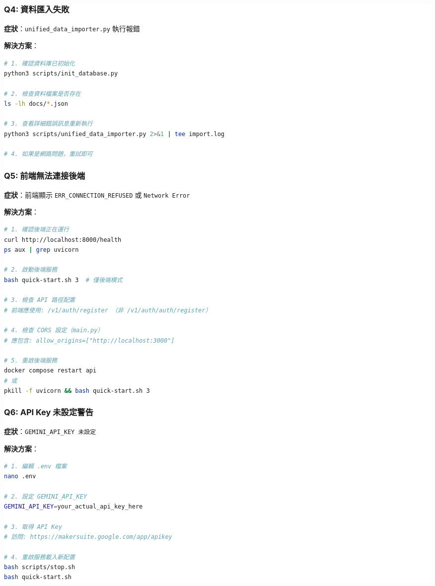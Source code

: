 ### Q4: 資料匯入失敗

**症狀**：`unified_data_importer.py` 執行報錯

**解決方案**：
```bash
# 1. 確認資料庫已初始化
python3 scripts/init_database.py

# 2. 檢查資料檔案是否存在
ls -lh docs/*.json

# 3. 查看詳細錯誤訊息重新執行
python3 scripts/unified_data_importer.py 2>&1 | tee import.log

# 4. 如果是網路問題，重試即可
```

### Q5: 前端無法連接後端

**症狀**：前端顯示 `ERR_CONNECTION_REFUSED` 或 `Network Error`

**解決方案**：
```bash
# 1. 確認後端正在運行
curl http://localhost:8000/health
ps aux | grep uvicorn

# 2. 啟動後端服務
bash quick-start.sh 3  # 僅後端模式

# 3. 檢查 API 路徑配置
# 前端應使用: /v1/auth/register （非 /v1/auth/auth/register）

# 4. 檢查 CORS 設定（main.py）
# 應包含: allow_origins=["http://localhost:3000"]

# 5. 重啟後端服務
docker compose restart api
# 或
pkill -f uvicorn && bash quick-start.sh 3
```

### Q6: API Key 未設定警告

**症狀**：`GEMINI_API_KEY 未設定`

**解決方案**：
```bash
# 1. 編輯 .env 檔案
nano .env

# 2. 設定 GEMINI_API_KEY
GEMINI_API_KEY=your_actual_api_key_here

# 3. 取得 API Key
# 訪問: https://makersuite.google.com/app/apikey

# 4. 重啟服務載入新配置
bash scripts/stop.sh
bash quick-start.sh
```
